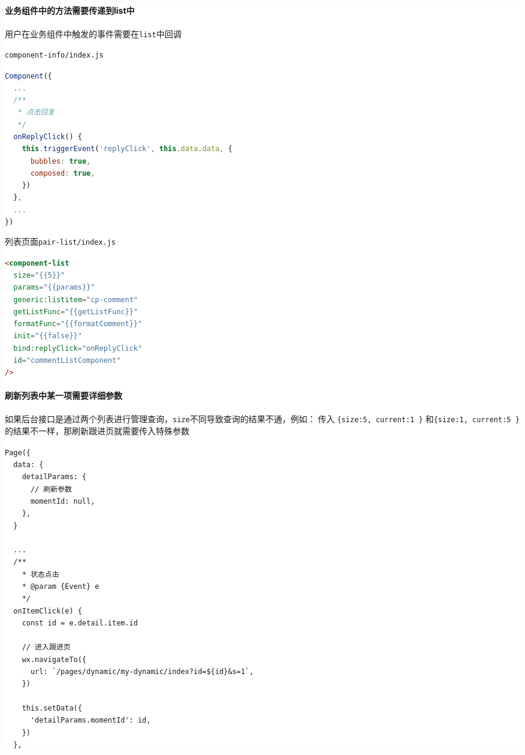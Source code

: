 #### 业务组件中的方法需要传递到list中

用户在业务组件中触发的事件需要在`list`中回调

`component-info/index.js`
````javascript
Component({
  ...
  /**
   * 点击回复
   */
  onReplyClick() {
    this.triggerEvent('replyClick', this.data.data, {
      bubbles: true,
      composed: true,
    })
  },
  ...
})
````

列表页面`pair-list/index.js`
```html
<component-list
  size="{{5}}"
  params="{{params}}"
  generic:listitem="cp-comment"
  getListFunc="{{getListFunc}}"
  formatFunc="{{formatComment}}"
  init="{{false}}"
  bind:replyClick="onReplyClick"
  id="commentListComponent"
/>
```

#### 刷新列表中某一项需要详细参数
如果后台接口是通过两个列表进行管理查询，`size`不同导致查询的结果不通，例如： 传入 `{size:5, current:1 }` 和`{size:1, current:5 }` 的结果不一样，那刷新跟进页就需要传入特殊参数

````
Page({
  data: {
    detailParams: {
      // 刷新参数
      momentId: null,
    },
  }

  ...
  /**
    * 状态点击
    * @param {Event} e
    */
  onItemClick(e) {
    const id = e.detail.item.id

    // 进入跟进页
    wx.navigateTo({
      url: `/pages/dynamic/my-dynamic/index?id=${id}&s=1`,
    })

    this.setData({
      'detailParams.momentId': id,
    })
  },

````